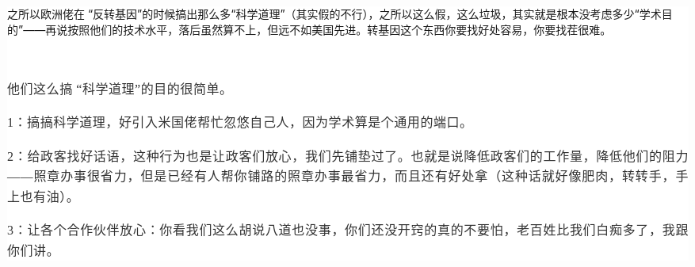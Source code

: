 <span style="max-width: 100%;box-sizing: border-box !important;word-wrap: break-word !important;">
           之所以欧洲佬在
          </span>
          “反转基因”的时候搞出那么多“科学道理”（其实假的不行），之所以这么假，这么垃圾，其实就是根本没考虑多少“学术目的”——再说按照他们的技术水平，落后虽然算不上，但远不如美国先进。转基因这个东西你要找好处容易，你要找茬很难。
         </span>
</p>
<p style="max-width: 100%;min-height: 1em;color: rgb(51, 51, 51);font-family: -apple-system-font, BlinkMacSystemFont, 'Helvetica Neue', 'PingFang SC', 'Hiragino Sans GB', 'Microsoft YaHei UI', 'Microsoft YaHei', Arial, sans-serif;font-size: 17px;letter-spacing: 0.5440000295639038px;text-align: justify;white-space: normal;line-height: 25.5px;box-sizing: border-box !important;word-wrap: break-word !important;">
<span style="max-width: 100%;font-family: 楷体;line-height: 24px;font-size: 16px;box-sizing: border-box !important;word-wrap: break-word !important;">
</span>
</p>
<p style="max-width: 100%;min-height: 1em;color: rgb(51, 51, 51);font-family: -apple-system-font, BlinkMacSystemFont, 'Helvetica Neue', 'PingFang SC', 'Hiragino Sans GB', 'Microsoft YaHei UI', 'Microsoft YaHei', Arial, sans-serif;font-size: 17px;letter-spacing: 0.5440000295639038px;text-align: justify;white-space: normal;line-height: 25.5px;box-sizing: border-box !important;word-wrap: break-word !important;">
<span style="max-width: 100%;font-family: 楷体;line-height: 24px;font-size: 16px;box-sizing: border-box !important;word-wrap: break-word !important;">
<span style="max-width: 100%;box-sizing: border-box !important;word-wrap: break-word !important;">
           他们这么搞
          </span>
          “科学道理”的目的很简单。
         </span>
</p>
<p style="max-width: 100%;min-height: 1em;color: rgb(51, 51, 51);font-family: -apple-system-font, BlinkMacSystemFont, 'Helvetica Neue', 'PingFang SC', 'Hiragino Sans GB', 'Microsoft YaHei UI', 'Microsoft YaHei', Arial, sans-serif;font-size: 17px;letter-spacing: 0.5440000295639038px;text-align: justify;white-space: normal;line-height: 25.5px;box-sizing: border-box !important;word-wrap: break-word !important;">
<span style="max-width: 100%;font-family: 楷体;line-height: 24px;font-size: 16px;box-sizing: border-box !important;word-wrap: break-word !important;">
          1：搞搞科学道理，好引入米国佬帮忙忽悠自己人，因为学术算是个通用的端口。
         </span>
</p>
<p style="max-width: 100%;min-height: 1em;color: rgb(51, 51, 51);font-family: -apple-system-font, BlinkMacSystemFont, 'Helvetica Neue', 'PingFang SC', 'Hiragino Sans GB', 'Microsoft YaHei UI', 'Microsoft YaHei', Arial, sans-serif;font-size: 17px;letter-spacing: 0.5440000295639038px;text-align: justify;white-space: normal;line-height: 25.5px;box-sizing: border-box !important;word-wrap: break-word !important;">
<span style="max-width: 100%;font-family: 楷体;line-height: 24px;font-size: 16px;box-sizing: border-box !important;word-wrap: break-word !important;">
          2：给政客找好话语，这种行为也是让政客们放心，我们先铺垫过了。也就是说降低政客们的工作量，降低他们的阻力——照章办事很省力，但是已经有人帮你铺路的照章办事最省力，而且还有好处拿（这种话就好像肥肉，转转手，手上也有油）。
         </span>
</p>
<p style="max-width: 100%;min-height: 1em;color: rgb(51, 51, 51);font-family: -apple-system-font, BlinkMacSystemFont, 'Helvetica Neue', 'PingFang SC', 'Hiragino Sans GB', 'Microsoft YaHei UI', 'Microsoft YaHei', Arial, sans-serif;font-size: 17px;letter-spacing: 0.5440000295639038px;text-align: justify;white-space: normal;line-height: 25.5px;box-sizing: border-box !important;word-wrap: break-word !important;">
<span style="max-width: 100%;font-family: 楷体;line-height: 24px;font-size: 16px;box-sizing: border-box !important;word-wrap: break-word !important;">
          3：让各个合作伙伴放心：你看我们这么胡说八道也没事，你们还没开窍的真的不要怕，老百姓比我们白痴多了，我跟你们讲。
         </span>
</p>